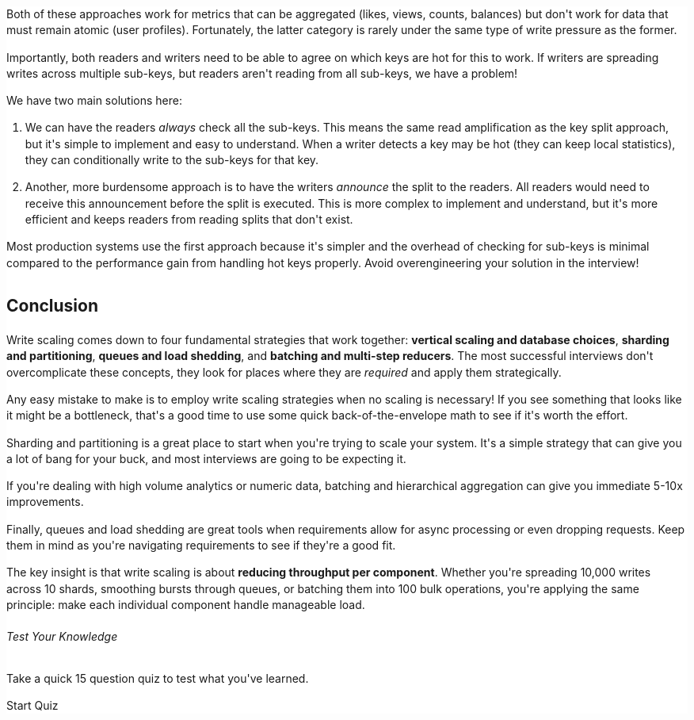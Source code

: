 Both of these approaches work for metrics that can be aggregated (likes, views, counts, balances) but don't work for data that must remain atomic (user profiles). Fortunately, the latter category is rarely under the same type of write pressure as the former.

Importantly, both readers and writers need to be able to agree on which keys are hot for this to work. If writers are spreading writes across multiple sub-keys, but readers aren't reading from all sub-keys, we have a problem!

We have two main solutions here:

1.  We can have the readers _always_ check all the sub-keys. This means the same read amplification as the key split approach, but it's simple to implement and easy to understand. When a writer detects a key may be hot (they can keep local statistics), they can conditionally write to the sub-keys for that key.
    
2.  Another, more burdensome approach is to have the writers _announce_ the split to the readers. All readers would need to receive this announcement before the split is executed. This is more complex to implement and understand, but it's more efficient and keeps readers from reading splits that don't exist.
    

Most production systems use the first approach because it's simpler and the overhead of checking for sub-keys is minimal compared to the performance gain from handling hot keys properly. Avoid overengineering your solution in the interview!

## Conclusion

Write scaling comes down to four fundamental strategies that work together: **vertical scaling and database choices**, **sharding and partitioning**, **queues and load shedding**, and **batching and multi-step reducers**. The most successful interviews don't overcomplicate these concepts, they look for places where they are _required_ and apply them strategically.

Any easy mistake to make is to employ write scaling strategies when no scaling is necessary! If you see something that looks like it might be a bottleneck, that's a good time to use some quick back-of-the-envelope math to see if it's worth the effort.

Sharding and partitioning is a great place to start when you're trying to scale your system. It's a simple strategy that can give you a lot of bang for your buck, and most interviews are going to be expecting it.

If you're dealing with high volume analytics or numeric data, batching and hierarchical aggregation can give you immediate 5-10x improvements.

Finally, queues and load shedding are great tools when requirements allow for async processing or even dropping requests. Keep them in mind as you're navigating requirements to see if they're a good fit.

The key insight is that write scaling is about **reducing throughput per component**. Whether you're spreading 10,000 writes across 10 shards, smoothing bursts through queues, or batching them into 100 bulk operations, you're applying the same principle: make each individual component handle manageable load.

###### Test Your Knowledge

Take a quick 15 question quiz to test what you've learned.

Start Quiz

